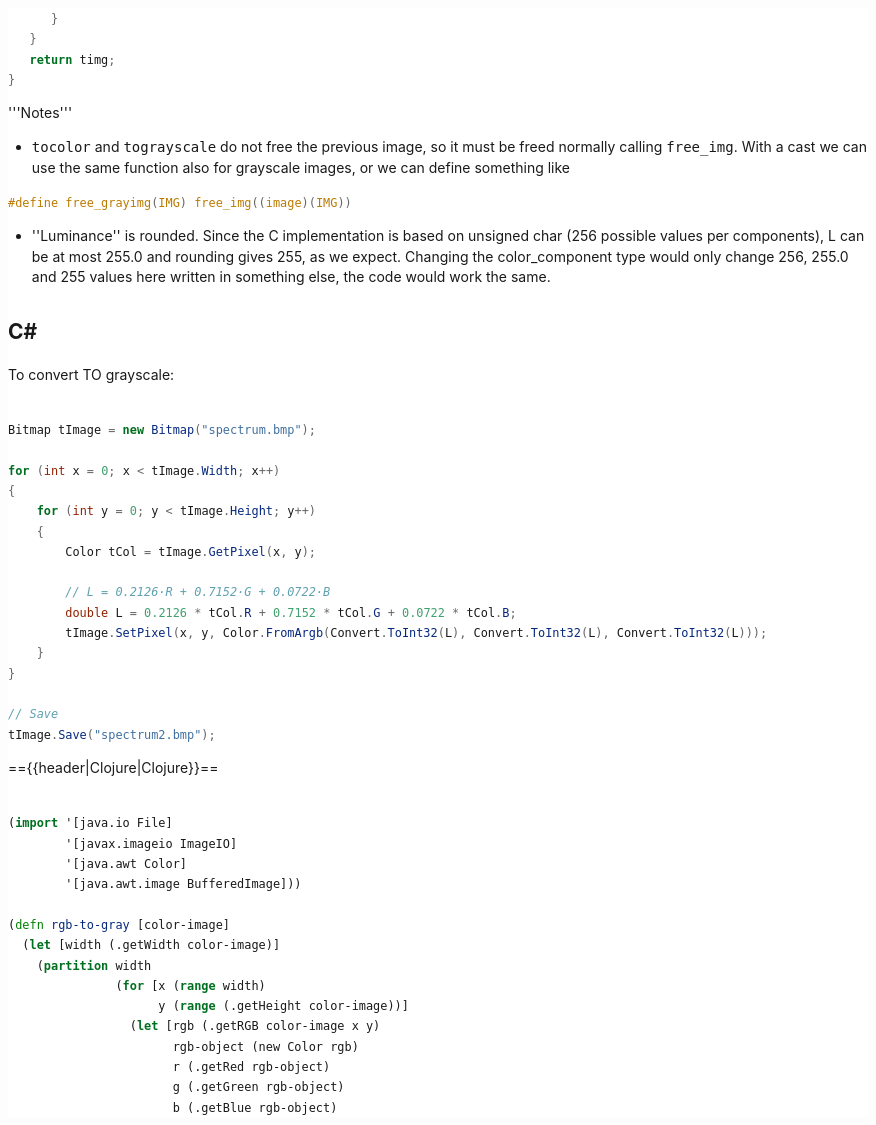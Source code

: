 ```c
      }
   }
   return timg;
}
```


'''Notes'''
* <tt>tocolor</tt> and <tt>tograyscale</tt> do not free the previous image, so it must be freed normally calling <tt>free_img</tt>. With a cast we can use the same function also for grayscale images, or we can define something like


```c
#define free_grayimg(IMG) free_img((image)(IMG))
```


* ''Luminance'' is rounded. Since the C implementation is based on unsigned char (256 possible values per components), L can be at most 255.0 and rounding gives 255, as we expect. Changing the color_component type would only change 256, 255.0 and 255 values here written in something else, the code would work the same.

## C#
To convert TO grayscale:

```c#

Bitmap tImage = new Bitmap("spectrum.bmp");

for (int x = 0; x < tImage.Width; x++)
{
	for (int y = 0; y < tImage.Height; y++)
	{
		Color tCol = tImage.GetPixel(x, y);

		// L = 0.2126·R + 0.7152·G + 0.0722·B
		double L = 0.2126 * tCol.R + 0.7152 * tCol.G + 0.0722 * tCol.B;
		tImage.SetPixel(x, y, Color.FromArgb(Convert.ToInt32(L), Convert.ToInt32(L), Convert.ToInt32(L)));
	}
}

// Save
tImage.Save("spectrum2.bmp");

```


=={{header|Clojure|Clojure}}==

```clojure

(import '[java.io File]
        '[javax.imageio ImageIO]
        '[java.awt Color]
        '[java.awt.image BufferedImage]))

(defn rgb-to-gray [color-image]
  (let [width (.getWidth color-image)]
    (partition width
               (for [x (range width)
                     y (range (.getHeight color-image))]
                 (let [rgb (.getRGB color-image x y)
                       rgb-object (new Color rgb)
                       r (.getRed rgb-object)
                       g (.getGreen rgb-object)
                       b (.getBlue rgb-object)
```